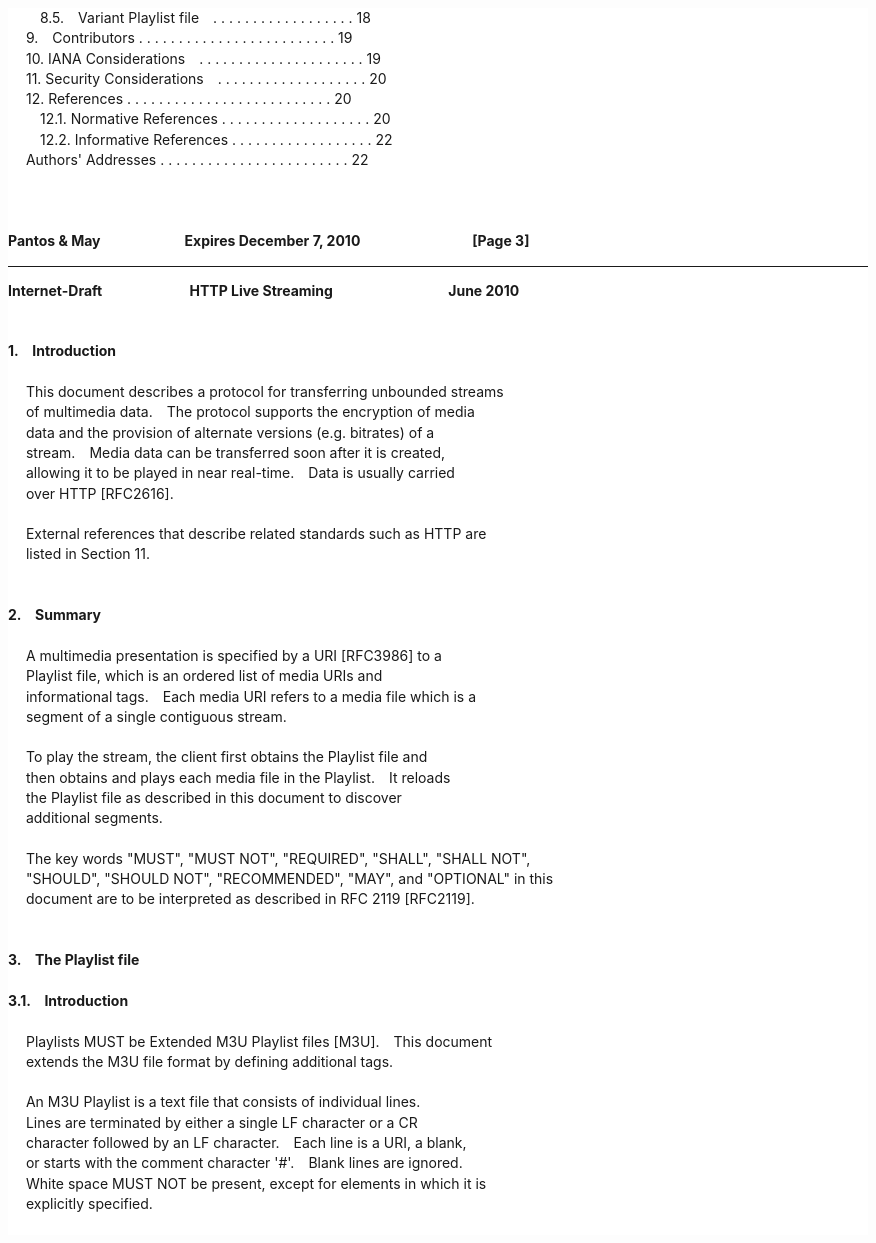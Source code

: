 　　 8\.5\.　Variant Playlist file　\. \. \. \. \. \. \. \. \. \. \. \. \. \. \. \. \. \. 18  
　 9\.　Contributors \. \. \. \. \. \. \. \. \. \. \. \. \. \. \. \. \. \. \. \. \. \. \. \. \. 19  
　 10\. IANA Considerations　\. \. \. \. \. \. \. \. \. \. \. \. \. \. \. \. \. \. \. \. \. 19  
　 11\. Security Considerations　\. \. \. \. \. \. \. \. \. \. \. \. \. \. \. \. \. \. \. 20  
　 12\. References \. \. \. \. \. \. \. \. \. \. \. \. \. \. \. \. \. \. \. \. \. \. \. \. \. \. 20  
　　 12\.1\. Normative References \. \. \. \. \. \. \. \. \. \. \. \. \. \. \. \. \. \. \. 20  
　　 12\.2\. Informative References \. \. \. \. \. \. \. \. \. \. \. \. \. \. \. \. \. \. 22  
　 Authors' Addresses \. \. \. \. \. \. \. \. \. \. \. \. \. \. \. \. \. \. \. \. \. \. \. \. 22  
　  
　  
　  
**Pantos & May　　　　　　Expires December 7, 2010　　　　　　　　\[Page 3\]**  
******  
**Internet\-Draft　　　　　　 HTTP Live Streaming　　　　　　　　 June 2010**  
　  
　  
**1\.　Introduction**  
　  
　 This document describes a protocol for transferring unbounded streams  
　 of multimedia data\.　The protocol supports the encryption of media  
　 data and the provision of alternate versions \(e\.g\. bitrates\) of a  
　 stream\.　Media data can be transferred soon after it is created,  
　 allowing it to be played in near real\-time\.　Data is usually carried  
　 over HTTP \[RFC2616\]\.  
　  
　 External references that describe related standards such as HTTP are  
　 listed in Section 11\.  
　  
　  
**2\.　Summary**  
　  
　 A multimedia presentation is specified by a URI \[RFC3986\] to a  
　 Playlist file, which is an ordered list of media URIs and  
　 informational tags\.　Each media URI refers to a media file which is a  
　 segment of a single contiguous stream\.  
　  
　 To play the stream, the client first obtains the Playlist file and  
　 then obtains and plays each media file in the Playlist\.　It reloads  
　 the Playlist file as described in this document to discover  
　 additional segments\.  
　  
　 The key words "MUST", "MUST NOT", "REQUIRED", "SHALL", "SHALL NOT",  
　 "SHOULD", "SHOULD NOT", "RECOMMENDED", "MAY", and "OPTIONAL" in this  
　 document are to be interpreted as described in RFC 2119 \[RFC2119\]\.  
　  
　  
**3\.　The Playlist file**  
　  
**3\.1\.　Introduction**  
　  
　 Playlists MUST be Extended M3U Playlist files \[M3U\]\.　This document  
　 extends the M3U file format by defining additional tags\.  
　  
　 An M3U Playlist is a text file that consists of individual lines\.  
　 Lines are terminated by either a single LF character or a CR  
　 character followed by an LF character\.　Each line is a URI, a blank,  
　 or starts with the comment character '\#'\.　Blank lines are ignored\.  
　 White space MUST NOT be present, except for elements in which it is  
　 explicitly specified\.  
　  